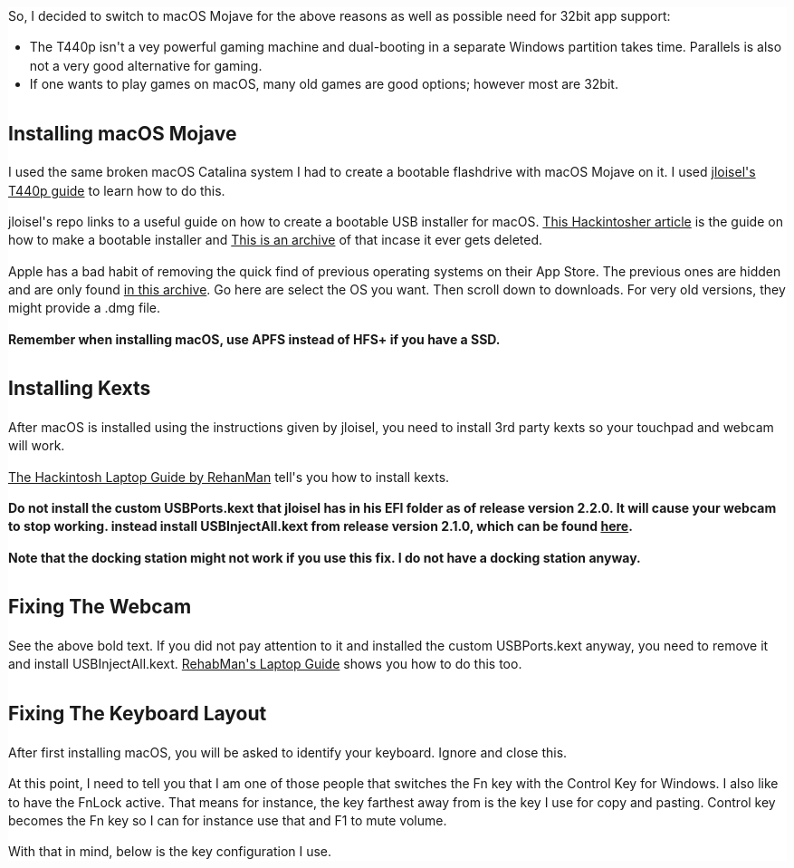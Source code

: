 So, I decided to switch to macOS Mojave for the above reasons as well as possible need for 32bit app support:
- The T440p isn't a vey powerful gaming machine and dual-booting in a separate Windows partition takes time. Parallels is also not a very good alternative for gaming.
- If one wants to play games on macOS, many old games are good options; however most are 32bit.

## Installing macOS Mojave
I used the same broken macOS Catalina system I had to create a bootable flashdrive with macOS Mojave on it. I used [jloisel's T440p guide](https://github.com/jloisel/t440p) to learn how to do this.

jloisel's repo links to a useful guide on how to create a bootable USB installer for macOS. [This Hackintosher article](https://hackintosher.com/guides/how-to-make-a-macos-10-14-mojave-flash-drive-installer/) is the guide on how to make a bootable installer and [This is an archive](https://web.archive.org/web/20190324220653/https://hackintosher.com/guides/how-to-make-a-macos-10-14-mojave-flash-drive-installer/) of that incase it ever gets deleted.

Apple has a bad habit of removing the quick find of previous operating systems on their App Store. The previous ones are hidden and are only found [in this archive](https://support.apple.com/en-au/HT201260). Go here are select the OS you want. Then scroll down to downloads. For very old versions, they might provide a .dmg file.

**Remember when installing macOS, use APFS instead of HFS+ if you have a SSD.**

## Installing Kexts
After macOS is installed using the instructions given by jloisel, you need to install 3rd party kexts so your touchpad and webcam will work.

[The Hackintosh Laptop Guide by RehanMan](https://www.tonymacx86.com/threads/faq-read-first-laptop-frequent-questions.164990/) tell's you how to install kexts.

**Do not install the custom USBPorts.kext that jloisel has in his EFI folder as of release version 2.2.0. It will cause your webcam to stop working. instead install USBInjectAll.kext from release version 2.1.0, which can be found [here](https://github.com/jloisel/t440p/releases).**

**Note that the docking station might not work if you use this fix. I do not have a docking station anyway.**

## Fixing The Webcam
See the above bold text. If you did not pay attention to it and installed the custom USBPorts.kext anyway, you need to remove it and install USBInjectAll.kext. [RehabMan's Laptop Guide](https://www.tonymacx86.com/threads/faq-read-first-laptop-frequent-questions.164990/) shows you how to do this too.

## Fixing The Keyboard Layout
After first installing macOS, you will be asked to identify your keyboard. Ignore and close this.

At this point, I need to tell you that I am one of those people that switches the Fn key with the Control Key for Windows. I also like to have the FnLock active. That means for instance, the key farthest away from is the key I use for copy and pasting. Control key becomes the Fn key so I can for instance use that and F1 to mute volume.

With that in mind, below is the key configuration I use.
